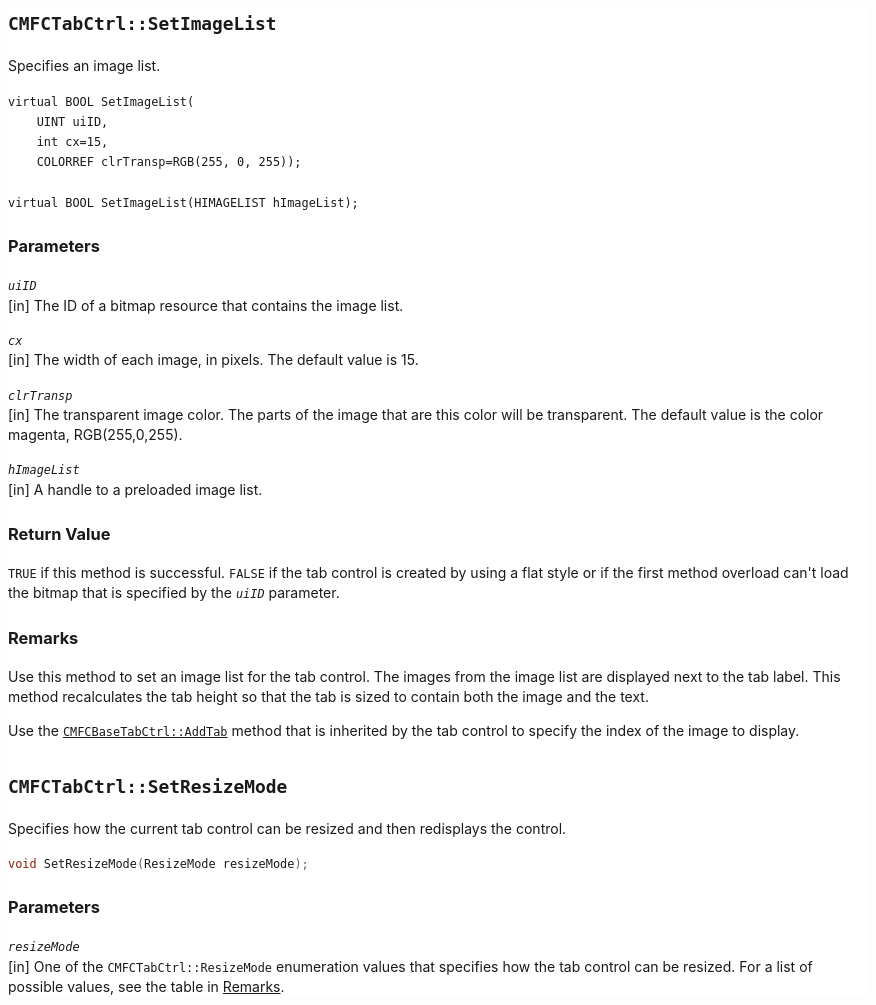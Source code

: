 ## <a name="setimagelist"></a> `CMFCTabCtrl::SetImageList`

Specifies an image list.

```
virtual BOOL SetImageList(
    UINT uiID,
    int cx=15,
    COLORREF clrTransp=RGB(255, 0, 255));

virtual BOOL SetImageList(HIMAGELIST hImageList);
```

### Parameters

*`uiID`*\
[in] The ID of a bitmap resource that contains the image list.

*`cx`*\
[in] The width of each image, in pixels. The default value is 15.

*`clrTransp`*\
[in] The transparent image color. The parts of the image that are this color will be transparent. The default value is the color magenta, RGB(255,0,255).

*`hImageList`*\
[in] A handle to a preloaded image list.

### Return Value

`TRUE` if this method is successful. `FALSE` if the tab control is created by using a flat style or if the first method overload can't load the bitmap that is specified by the *`uiID`* parameter.

### Remarks

Use this method to set an image list for the tab control. The images from the image list are displayed next to the tab label. This method recalculates the tab height so that the tab is sized to contain both the image and the text.

Use the [`CMFCBaseTabCtrl::AddTab`](../../mfc/reference/cmfcbasetabctrl-class.md#addtab) method that is inherited by the tab control to specify the index of the image to display.

## <a name="setresizemode"></a> `CMFCTabCtrl::SetResizeMode`

Specifies how the current tab control can be resized and then redisplays the control.

```cpp
void SetResizeMode(ResizeMode resizeMode);
```

### Parameters

*`resizeMode`*\
[in] One of the `CMFCTabCtrl::ResizeMode` enumeration values that specifies how the tab control can be resized. For a list of possible values, see the table in [Remarks](#setresizemode-remarks).

